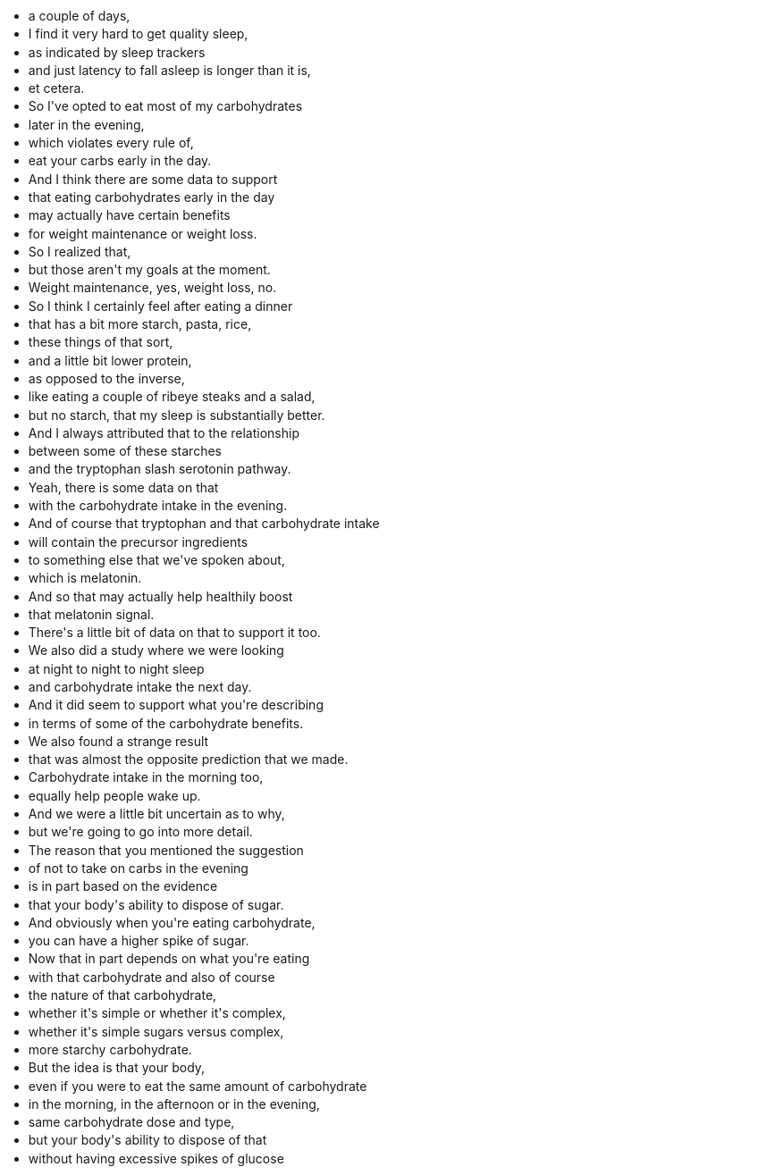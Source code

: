 *  a couple of days,
*  I find it very hard to get quality sleep,
*  as indicated by sleep trackers
*  and just latency to fall asleep is longer than it is,
*  et cetera.
*  So I've opted to eat most of my carbohydrates
*  later in the evening,
*  which violates every rule of,
*  eat your carbs early in the day.
*  And I think there are some data to support
*  that eating carbohydrates early in the day
*  may actually have certain benefits
*  for weight maintenance or weight loss.
*  So I realized that,
*  but those aren't my goals at the moment.
*  Weight maintenance, yes, weight loss, no.
*  So I think I certainly feel after eating a dinner
*  that has a bit more starch, pasta, rice,
*  these things of that sort,
*  and a little bit lower protein,
*  as opposed to the inverse,
*  like eating a couple of ribeye steaks and a salad,
*  but no starch, that my sleep is substantially better.
*  And I always attributed that to the relationship
*  between some of these starches
*  and the tryptophan slash serotonin pathway.
*  Yeah, there is some data on that
*  with the carbohydrate intake in the evening.
*  And of course that tryptophan and that carbohydrate intake
*  will contain the precursor ingredients
*  to something else that we've spoken about,
*  which is melatonin.
*  And so that may actually help healthily boost
*  that melatonin signal.
*  There's a little bit of data on that to support it too.
*  We also did a study where we were looking
*  at night to night to night sleep
*  and carbohydrate intake the next day.
*  And it did seem to support what you're describing
*  in terms of some of the carbohydrate benefits.
*  We also found a strange result
*  that was almost the opposite prediction that we made.
*  Carbohydrate intake in the morning too,
*  equally help people wake up.
*  And we were a little bit uncertain as to why,
*  but we're going to go into more detail.
*  The reason that you mentioned the suggestion
*  of not to take on carbs in the evening
*  is in part based on the evidence
*  that your body's ability to dispose of sugar.
*  And obviously when you're eating carbohydrate,
*  you can have a higher spike of sugar.
*  Now that in part depends on what you're eating
*  with that carbohydrate and also of course
*  the nature of that carbohydrate,
*  whether it's simple or whether it's complex,
*  whether it's simple sugars versus complex,
*  more starchy carbohydrate.
*  But the idea is that your body,
*  even if you were to eat the same amount of carbohydrate
*  in the morning, in the afternoon or in the evening,
*  same carbohydrate dose and type,
*  but your body's ability to dispose of that
*  without having excessive spikes of glucose